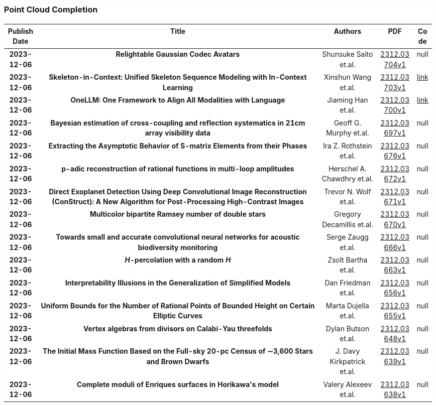 ### Point Cloud Completion
|Publish Date|Title|Authors|PDF|Code|
| :---: | :---: | :---: | :---: | :---: |
|**2023-12-06**|**Relightable Gaussian Codec Avatars**|Shunsuke Saito et.al.|[2312.03704v1](http://arxiv.org/abs/2312.03704v1)|null|
|**2023-12-06**|**Skeleton-in-Context: Unified Skeleton Sequence Modeling with In-Context Learning**|Xinshun Wang et.al.|[2312.03703v1](http://arxiv.org/abs/2312.03703v1)|[link](https://github.com/fanglaosi/skeleton-in-context)|
|**2023-12-06**|**OneLLM: One Framework to Align All Modalities with Language**|Jiaming Han et.al.|[2312.03700v1](http://arxiv.org/abs/2312.03700v1)|[link](https://github.com/csuhan/onellm)|
|**2023-12-06**|**Bayesian estimation of cross-coupling and reflection systematics in 21cm array visibility data**|Geoff G. Murphy et.al.|[2312.03697v1](http://arxiv.org/abs/2312.03697v1)|null|
|**2023-12-06**|**Extracting the Asymptotic Behavior of S-matrix Elements from their Phases**|Ira Z. Rothstein et.al.|[2312.03676v1](http://arxiv.org/abs/2312.03676v1)|null|
|**2023-12-06**|**p-adic reconstruction of rational functions in multi-loop amplitudes**|Herschel A. Chawdhry et.al.|[2312.03672v1](http://arxiv.org/abs/2312.03672v1)|null|
|**2023-12-06**|**Direct Exoplanet Detection Using Deep Convolutional Image Reconstruction (ConStruct): A New Algorithm for Post-Processing High-Contrast Images**|Trevor N. Wolf et.al.|[2312.03671v1](http://arxiv.org/abs/2312.03671v1)|null|
|**2023-12-06**|**Multicolor bipartite Ramsey number of double stars**|Gregory Decamillis et.al.|[2312.03670v1](http://arxiv.org/abs/2312.03670v1)|null|
|**2023-12-06**|**Towards small and accurate convolutional neural networks for acoustic biodiversity monitoring**|Serge Zaugg et.al.|[2312.03666v1](http://arxiv.org/abs/2312.03666v1)|null|
|**2023-12-06**|**$H$-percolation with a random $H$**|Zsolt Bartha et.al.|[2312.03663v1](http://arxiv.org/abs/2312.03663v1)|null|
|**2023-12-06**|**Interpretability Illusions in the Generalization of Simplified Models**|Dan Friedman et.al.|[2312.03656v1](http://arxiv.org/abs/2312.03656v1)|null|
|**2023-12-06**|**Uniform Bounds for the Number of Rational Points of Bounded Height on Certain Elliptic Curves**|Marta Dujella et.al.|[2312.03655v1](http://arxiv.org/abs/2312.03655v1)|null|
|**2023-12-06**|**Vertex algebras from divisors on Calabi-Yau threefolds**|Dylan Butson et.al.|[2312.03648v1](http://arxiv.org/abs/2312.03648v1)|null|
|**2023-12-06**|**The Initial Mass Function Based on the Full-sky 20-pc Census of $\sim$3,600 Stars and Brown Dwarfs**|J. Davy Kirkpatrick et.al.|[2312.03639v1](http://arxiv.org/abs/2312.03639v1)|null|
|**2023-12-06**|**Complete moduli of Enriques surfaces in Horikawa's model**|Valery Alexeev et.al.|[2312.03638v1](http://arxiv.org/abs/2312.03638v1)|null|

